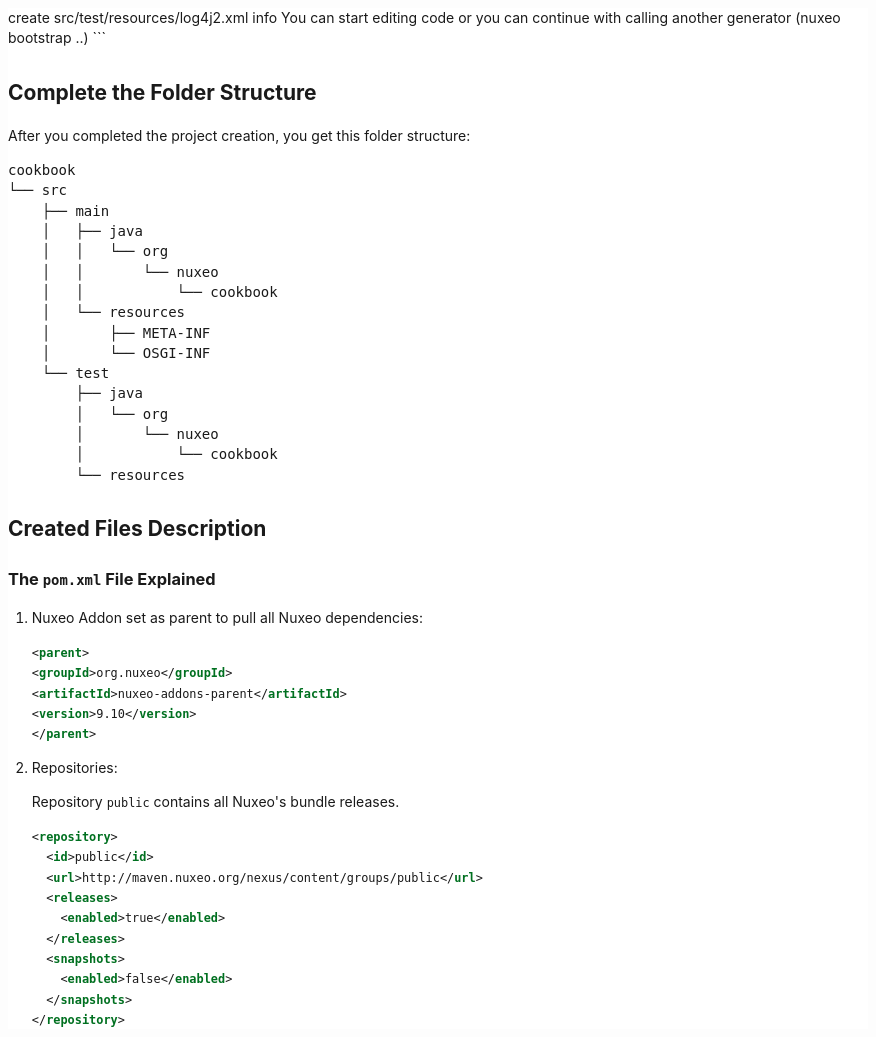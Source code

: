    create src/test/resources/log4j2.xml
     info You can start editing code or you can continue with calling another generator (nuxeo bootstrap <generator>..)
    ```

## Complete the Folder Structure

After you completed the project creation, you get this folder structure:

<pre>cookbook
└── src
    ├── main
    │   ├── java
    │   │   └── org
    │   │       └── nuxeo
    │   │           └── cookbook
    │   └── resources
    │       ├── META-INF
    │       └── OSGI-INF
    └── test
        ├── java
        │   └── org
        │       └── nuxeo
        │           └── cookbook
        └── resources
</pre>

## Created Files Description

### The `pom.xml` File Explained

1.  Nuxeo Addon set as parent to pull all Nuxeo dependencies:

    ```xml
    <parent>
	<groupId>org.nuxeo</groupId>
	<artifactId>nuxeo-addons-parent</artifactId>
	<version>9.10</version>
    </parent>

    ```

3.  Repositories:

    Repository `public` contains all Nuxeo's bundle releases.

    ```xml
    <repository>
      <id>public</id>
      <url>http://maven.nuxeo.org/nexus/content/groups/public</url>
      <releases>
        <enabled>true</enabled>
      </releases>
      <snapshots>
        <enabled>false</enabled>
      </snapshots>
    </repository>
    ```
